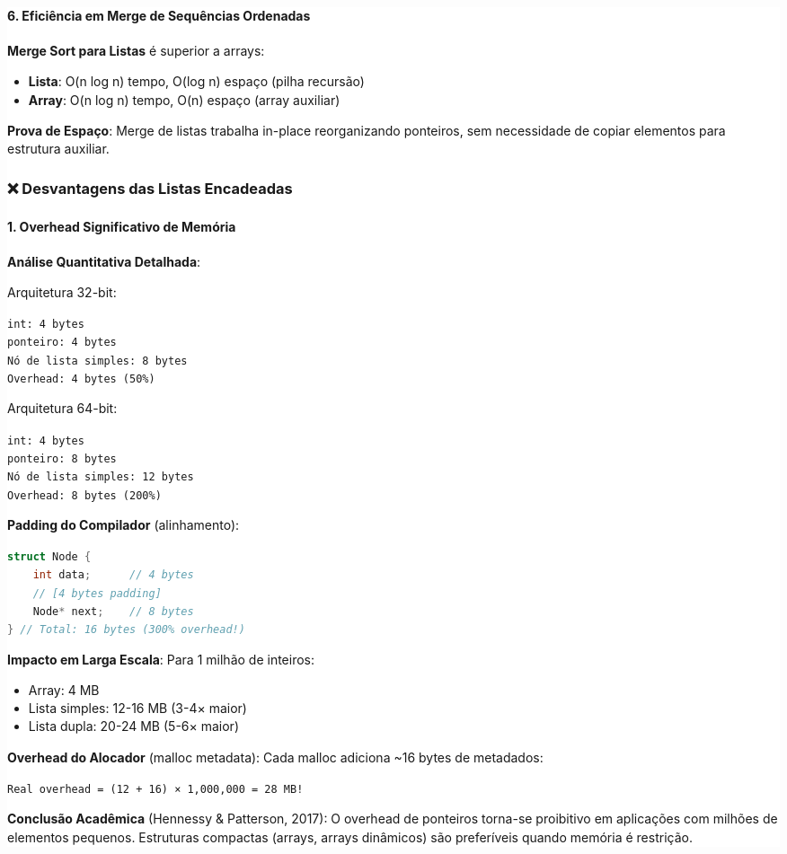 ```c
```

#### 6. Eficiência em Merge de Sequências Ordenadas

**Merge Sort para Listas** é superior a arrays:
- **Lista**: O(n log n) tempo, O(log n) espaço (pilha recursão)
- **Array**: O(n log n) tempo, O(n) espaço (array auxiliar)

**Prova de Espaço**:
Merge de listas trabalha in-place reorganizando ponteiros, sem necessidade de copiar elementos para estrutura auxiliar.

### ❌ Desvantagens das Listas Encadeadas

#### 1. Overhead Significativo de Memória

**Análise Quantitativa Detalhada**:

Arquitetura 32-bit:
```
int: 4 bytes
ponteiro: 4 bytes
Nó de lista simples: 8 bytes
Overhead: 4 bytes (50%)
```

Arquitetura 64-bit:
```
int: 4 bytes  
ponteiro: 8 bytes
Nó de lista simples: 12 bytes
Overhead: 8 bytes (200%)
```

**Padding do Compilador** (alinhamento):
```c
struct Node {
    int data;      // 4 bytes
    // [4 bytes padding]
    Node* next;    // 8 bytes
} // Total: 16 bytes (300% overhead!)
```

**Impacto em Larga Escala**:
Para 1 milhão de inteiros:
- Array: 4 MB
- Lista simples: 12-16 MB (3-4× maior)
- Lista dupla: 20-24 MB (5-6× maior)

**Overhead do Alocador** (malloc metadata):
Cada malloc adiciona ~16 bytes de metadados:
```
Real overhead = (12 + 16) × 1,000,000 = 28 MB!
```

**Conclusão Acadêmica** (Hennessy & Patterson, 2017): O overhead de ponteiros torna-se proibitivo em aplicações com milhões de elementos pequenos. Estruturas compactas (arrays, arrays dinâmicos) são preferíveis quando memória é restrição.
